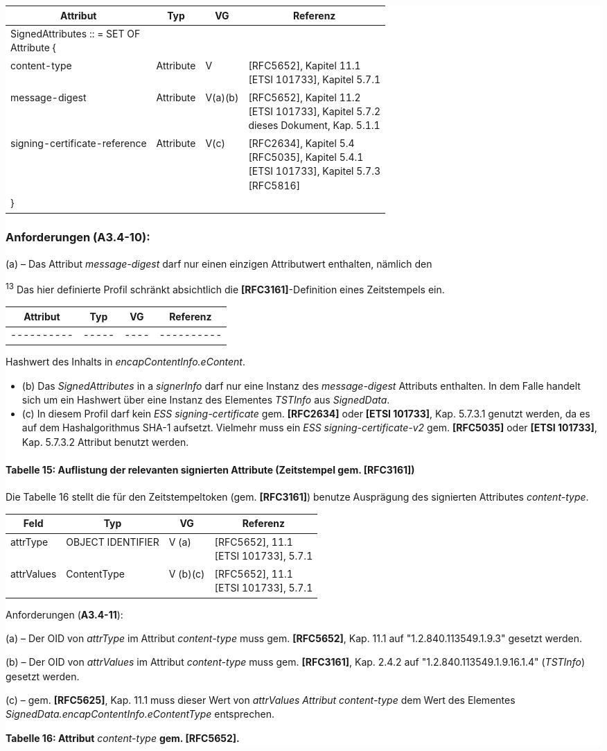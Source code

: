 | Attribut                                    | Typ       | VG      | Referenz                                                                                        |
|---------------------------------------------|-----------|---------|-------------------------------------------------------------------------------------------------|
| SignedAttributes :: = SET OF<br>Attribute { |           |         |                                                                                                 |
| content-type                                | Attribute | V       | [RFC5652], Kapitel 11.1<br>[ETSI 101733], Kapitel 5.7.1                                         |
| message-digest                              | Attribute | V(a)(b) | [RFC5652], Kapitel 11.2<br>[ETSI 101733], Kapitel 5.7.2<br>dieses Dokument, Kap. 5.1.1          |
| signing-certificate-reference               | Attribute | V(c)    | [RFC2634], Kapitel 5.4<br>[RFC5035], Kapitel 5.4.1<br>[ETSI 101733], Kapitel 5.7.3<br>[RFC5816] |
| }                                           |           |         |                                                                                                 |

### Anforderungen **(A3.4-10)**:

(a) – Das Attribut *message-digest* darf nur einen einzigen Attributwert enthalten, nämlich den

<span id="page-18-1"></span><sup>13</sup> Das hier definierte Profil schränkt absichtlich die **[RFC3161]**-Definition eines Zeitstempels ein.

| Attribut | Typ | VG | Referenz |
|----------|-----|----|----------|
|----------|-----|----|----------|

Hashwert des Inhalts in *encapContentInfo.eContent*.

- (b) Das *SignedAttributes* in a *signerInfo* darf nur eine Instanz des *message-digest* Attributs enthalten. In dem Falle handelt sich um ein Hashwert über eine Instanz des Elementes *TSTInfo* aus *SignedData*.
- (c) In diesem Profil darf kein *ESS signing-certificate* gem. **[RFC2634]** oder **[ETSI 101733]**, Kap. 5.7.3.1 genutzt werden, da es auf dem Hashalgorithmus SHA-1 aufsetzt. Vielmehr muss ein *ESS signing-certificate-v2* gem. **[RFC5035]** oder **[ETSI 101733]**, Kap. 5.7.3.2 Attribut benutzt werden.

#### **Tabelle 15: Auflistung der relevanten signierten Attribute (Zeitstempel gem. [RFC3161])**

Die Tabelle 16 stellt die für den Zeitstempeltoken (gem. **[RFC3161]**) benutze Ausprägung des signierten Attributes *content-type*.

| Feld       | Typ               | VG       | Referenz                                |
|------------|-------------------|----------|-----------------------------------------|
| attrType   | OBJECT IDENTIFIER | V (a)    | [RFC5652], 11.1<br>[ETSI 101733], 5.7.1 |
| attrValues | ContentType       | V (b)(c) | [RFC5652], 11.1<br>[ETSI 101733], 5.7.1 |

Anforderungen (**A3.4-11**):

(a) – Der OID von *attrType* im Attribut *content-type* muss gem. **[RFC5652]**, Kap. 11.1 auf "1.2.840.113549.1.9.3" gesetzt werden.

(b) – Der OID von *attrValues* im Attribut *content-type* muss gem. **[RFC3161]**, Kap. 2.4.2 auf "1.2.840.113549.1.9.16.1.4" (*TSTInfo*) gesetzt werden.

(c) – gem. **[RFC5625]**, Kap. 11.1 muss dieser Wert von *attrValues Attribut content-type* dem Wert des Elementes *SignedData.encapContentInfo.eContentType* entsprechen.

**Tabelle 16: Attribut** *content-type* **gem. [RFC5652].**
